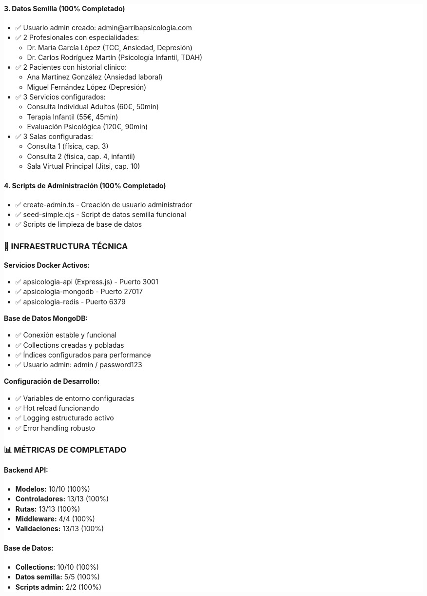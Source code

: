 #### **3. Datos Semilla (100% Completado)**
- ✅ Usuario admin creado: admin@arribapsicologia.com
- ✅ 2 Profesionales con especialidades:
  - Dr. María García López (TCC, Ansiedad, Depresión)
  - Dr. Carlos Rodríguez Martín (Psicología Infantil, TDAH)
- ✅ 2 Pacientes con historial clínico:
  - Ana Martínez González (Ansiedad laboral)
  - Miguel Fernández López (Depresión)
- ✅ 3 Servicios configurados:
  - Consulta Individual Adultos (60€, 50min)
  - Terapia Infantil (55€, 45min)
  - Evaluación Psicológica (120€, 90min)
- ✅ 3 Salas configuradas:
  - Consulta 1 (física, cap. 3)
  - Consulta 2 (física, cap. 4, infantil)
  - Sala Virtual Principal (Jitsi, cap. 10)

#### **4. Scripts de Administración (100% Completado)**
- ✅ create-admin.ts - Creación de usuario administrador
- ✅ seed-simple.cjs - Script de datos semilla funcional
- ✅ Scripts de limpieza de base de datos

### 🔧 INFRAESTRUCTURA TÉCNICA

**Servicios Docker Activos:**
- ✅ apsicologia-api (Express.js) - Puerto 3001
- ✅ apsicologia-mongodb - Puerto 27017
- ✅ apsicologia-redis - Puerto 6379

**Base de Datos MongoDB:**
- ✅ Conexión estable y funcional
- ✅ Collections creadas y pobladas
- ✅ Índices configurados para performance
- ✅ Usuario admin: admin / password123

**Configuración de Desarrollo:**
- ✅ Variables de entorno configuradas
- ✅ Hot reload funcionando
- ✅ Logging estructurado activo
- ✅ Error handling robusto

### 📊 MÉTRICAS DE COMPLETADO

#### Backend API:
- **Modelos:** 10/10 (100%)
- **Controladores:** 13/13 (100%)
- **Rutas:** 13/13 (100%)
- **Middleware:** 4/4 (100%)
- **Validaciones:** 13/13 (100%)

#### Base de Datos:
- **Collections:** 10/10 (100%)
- **Datos semilla:** 5/5 (100%)
- **Scripts admin:** 2/2 (100%)
